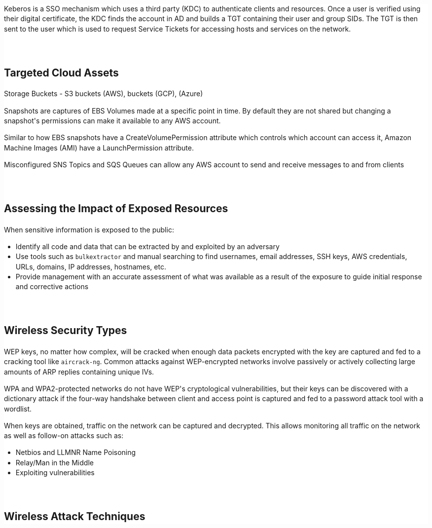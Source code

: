 Keberos is a SSO mechanism which uses a third party (KDC) to authenticate clients and resources.  Once a user is verified using their digital certificate, the KDC finds the account in AD and builds a TGT containing their user and group SIDs. The TGT is then sent to the user which is used to request Service Tickets for accessing hosts and services on the network.

<br>


## Targeted Cloud Assets

Storage Buckets - S3 buckets (AWS), buckets (GCP), (Azure)

Snapshots are captures of EBS Volumes made at a specific point in time. By default they are not shared but changing a snapshot's permissions can make it available to any AWS account.

Similar to how EBS snapshots have a CreateVolumePermission attribute which controls which account can access it, Amazon Machine Images (AMI) have a LaunchPermission attribute.

Misconfigured SNS Topics and SQS Queues can allow any AWS account to send and receive messages to and from clients

<br>

## Assessing the Impact of Exposed Resources 

When sensitive information is exposed to the public:

- Identify all code and data that can be extracted by and exploited by an adversary 
- Use tools such as `bulkextractor` and manual searching to find usernames, email addresses, SSH keys, AWS credentials, URLs, domains, IP addresses, hostnames, etc.
- Provide management with an accurate assessment of what was available as a result of the exposure to guide initial response and corrective actions

<br>


## Wireless Security Types

WEP keys, no matter how complex, will be cracked when enough data packets encrypted with the key are captured and fed to a cracking tool like `aircrack-ng`. Common attacks against WEP-encrypted networks involve passively or actively collecting large amounts of ARP replies containing unique IVs.

WPA and WPA2-protected networks do not have WEP's cryptological vulnerabilities, but their keys can be discovered with a dictionary attack if the four-way handshake between client and access point is captured and fed to a password attack tool with a wordlist.

When keys are obtained, traffic on the network can be captured and decrypted. This allows monitoring all traffic on the network as well as follow-on attacks such as:

- Netbios and LLMNR Name Poisoning
- Relay/Man in the Middle
- Exploiting vulnerabilities

<br>

## Wireless Attack Techniques
